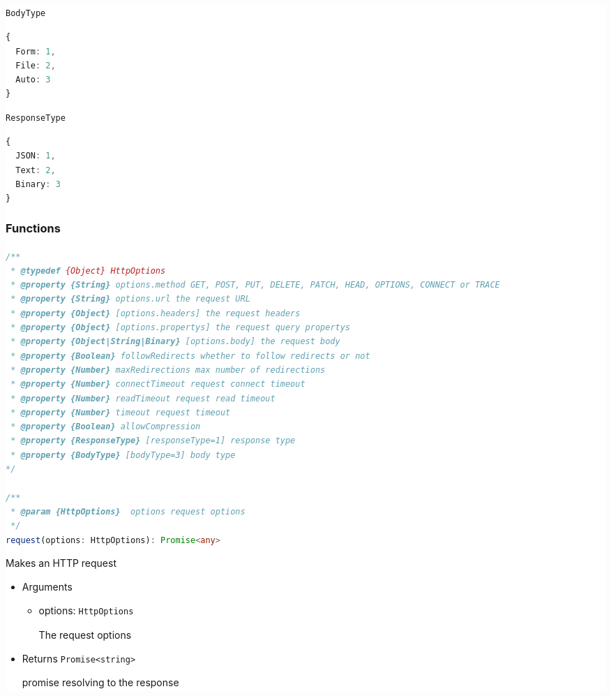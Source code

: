 `BodyType`

```ts
{
  Form: 1,
  File: 2,
  Auto: 3
}
```

`ResponseType`

```ts
{
  JSON: 1,
  Text: 2,
  Binary: 3
}
```

### Functions

```ts
/**
 * @typedef {Object} HttpOptions
 * @property {String} options.method GET, POST, PUT, DELETE, PATCH, HEAD, OPTIONS, CONNECT or TRACE
 * @property {String} options.url the request URL
 * @property {Object} [options.headers] the request headers
 * @property {Object} [options.propertys] the request query propertys
 * @property {Object|String|Binary} [options.body] the request body
 * @property {Boolean} followRedirects whether to follow redirects or not
 * @property {Number} maxRedirections max number of redirections
 * @property {Number} connectTimeout request connect timeout
 * @property {Number} readTimeout request read timeout
 * @property {Number} timeout request timeout
 * @property {Boolean} allowCompression
 * @property {ResponseType} [responseType=1] response type
 * @property {BodyType} [bodyType=3] body type
*/

/**
 * @param {HttpOptions}  options request options
 */
request(options: HttpOptions): Promise<any>
```

Makes an HTTP request

- Arguments

  - options: `HttpOptions`

    The request options

- Returns `Promise<string>`

  promise resolving to the response
